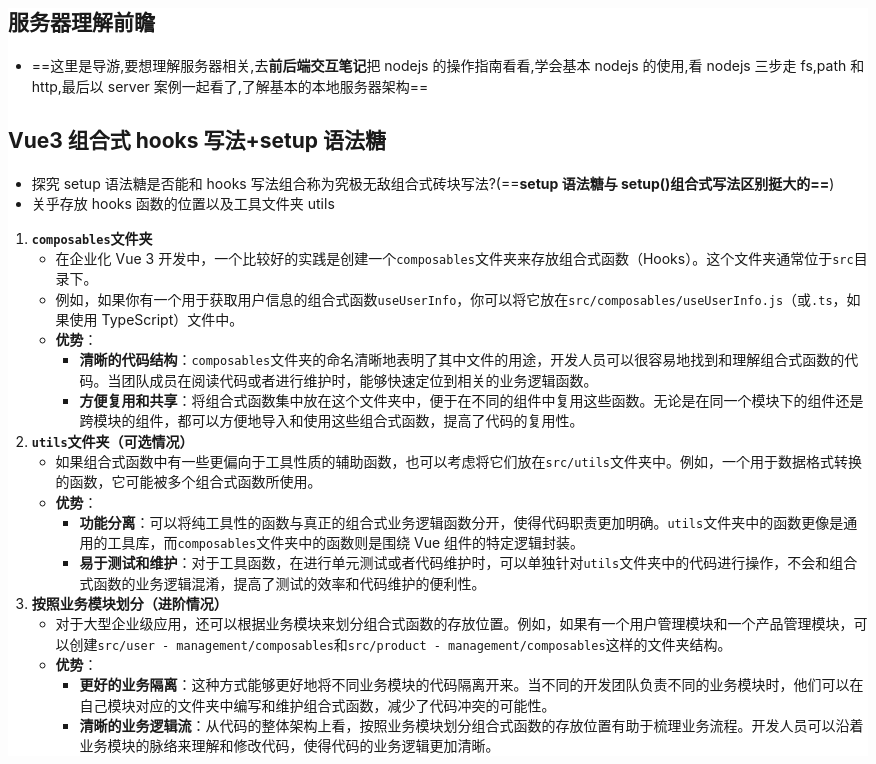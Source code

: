 ## 服务器理解前瞻
- ==这里是导游,要想理解服务器相关,去**前后端交互笔记**把 nodejs 的操作指南看看,学会基本 nodejs 的使用,看 nodejs 三步走 fs,path 和 http,最后以 server 案例一起看了,了解基本的本地服务器架构==




## Vue3 组合式 hooks 写法+setup 语法糖

- 探究 setup 语法糖是否能和 hooks 写法组合称为究极无敌组合式砖块写法?(==**setup 语法糖与 setup()组合式写法区别挺大的==**)
- 关乎存放 hooks 函数的位置以及工具文件夹 utils

1. **`composables`文件夹**
   - 在企业化 Vue 3 开发中，一个比较好的实践是创建一个`composables`文件夹来存放组合式函数（Hooks）。这个文件夹通常位于`src`目录下。
   - 例如，如果你有一个用于获取用户信息的组合式函数`useUserInfo`，你可以将它放在`src/composables/useUserInfo.js`（或`.ts`，如果使用 TypeScript）文件中。
   - **优势**：
     - **清晰的代码结构**：`composables`文件夹的命名清晰地表明了其中文件的用途，开发人员可以很容易地找到和理解组合式函数的代码。当团队成员在阅读代码或者进行维护时，能够快速定位到相关的业务逻辑函数。
     - **方便复用和共享**：将组合式函数集中放在这个文件夹中，便于在不同的组件中复用这些函数。无论是在同一个模块下的组件还是跨模块的组件，都可以方便地导入和使用这些组合式函数，提高了代码的复用性。
2. **`utils`文件夹（可选情况）**
   - 如果组合式函数中有一些更偏向于工具性质的辅助函数，也可以考虑将它们放在`src/utils`文件夹中。例如，一个用于数据格式转换的函数，它可能被多个组合式函数所使用。
   - **优势**：
     - **功能分离**：可以将纯工具性的函数与真正的组合式业务逻辑函数分开，使得代码职责更加明确。`utils`文件夹中的函数更像是通用的工具库，而`composables`文件夹中的函数则是围绕 Vue 组件的特定逻辑封装。
     - **易于测试和维护**：对于工具函数，在进行单元测试或者代码维护时，可以单独针对`utils`文件夹中的代码进行操作，不会和组合式函数的业务逻辑混淆，提高了测试的效率和代码维护的便利性。
3. **按照业务模块划分（进阶情况）**
   - 对于大型企业级应用，还可以根据业务模块来划分组合式函数的存放位置。例如，如果有一个用户管理模块和一个产品管理模块，可以创建`src/user - management/composables`和`src/product - management/composables`这样的文件夹结构。
   - **优势**：
     - **更好的业务隔离**：这种方式能够更好地将不同业务模块的代码隔离开来。当不同的开发团队负责不同的业务模块时，他们可以在自己模块对应的文件夹中编写和维护组合式函数，减少了代码冲突的可能性。
     - **清晰的业务逻辑流**：从代码的整体架构上看，按照业务模块划分组合式函数的存放位置有助于梳理业务流程。开发人员可以沿着业务模块的脉络来理解和修改代码，使得代码的业务逻辑更加清晰。

